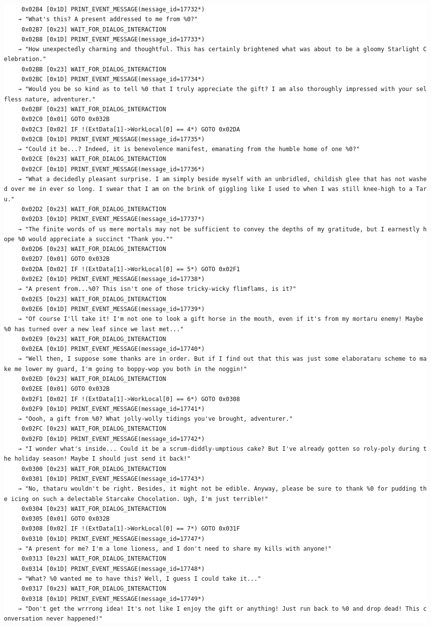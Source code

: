 ```
     0x02B4 [0x1D] PRINT_EVENT_MESSAGE(message_id=17732*)
    → "What's this? A present addressed to me from %0?"
     0x02B7 [0x23] WAIT_FOR_DIALOG_INTERACTION
     0x02B8 [0x1D] PRINT_EVENT_MESSAGE(message_id=17733*)
    → "How unexpectedly charming and thoughtful. This has certainly brightened what was about to be a gloomy Starlight Celebration."
     0x02BB [0x23] WAIT_FOR_DIALOG_INTERACTION
     0x02BC [0x1D] PRINT_EVENT_MESSAGE(message_id=17734*)
    → "Would you be so kind as to tell %0 that I truly appreciate the gift? I am also thoroughly impressed with your selfless nature, adventurer."
     0x02BF [0x23] WAIT_FOR_DIALOG_INTERACTION
     0x02C0 [0x01] GOTO 0x032B
     0x02C3 [0x02] IF !(ExtData[1]->WorkLocal[0] == 4*) GOTO 0x02DA
     0x02CB [0x1D] PRINT_EVENT_MESSAGE(message_id=17735*)
    → "Could it be...? Indeed, it is benevolence manifest, emanating from the humble home of one %0?"
     0x02CE [0x23] WAIT_FOR_DIALOG_INTERACTION
     0x02CF [0x1D] PRINT_EVENT_MESSAGE(message_id=17736*)
    → "What a decidedly pleasant surprise. I am simply beside myself with an unbridled, childish glee that has not washed over me in ever so long. I swear that I am on the brink of giggling like I used to when I was still knee-high to a Taru."
     0x02D2 [0x23] WAIT_FOR_DIALOG_INTERACTION
     0x02D3 [0x1D] PRINT_EVENT_MESSAGE(message_id=17737*)
    → "The finite words of us mere mortals may not be sufficient to convey the depths of my gratitude, but I earnestly hope %0 would appreciate a succinct "Thank you.""
     0x02D6 [0x23] WAIT_FOR_DIALOG_INTERACTION
     0x02D7 [0x01] GOTO 0x032B
     0x02DA [0x02] IF !(ExtData[1]->WorkLocal[0] == 5*) GOTO 0x02F1
     0x02E2 [0x1D] PRINT_EVENT_MESSAGE(message_id=17738*)
    → "A present from...%0? This isn't one of those tricky-wicky flimflams, is it?"
     0x02E5 [0x23] WAIT_FOR_DIALOG_INTERACTION
     0x02E6 [0x1D] PRINT_EVENT_MESSAGE(message_id=17739*)
    → "Of course I'll take it! I'm not one to look a gift horse in the mouth, even if it's from my mortaru enemy! Maybe %0 has turned over a new leaf since we last met..."
     0x02E9 [0x23] WAIT_FOR_DIALOG_INTERACTION
     0x02EA [0x1D] PRINT_EVENT_MESSAGE(message_id=17740*)
    → "Well then, I suppose some thanks are in order. But if I find out that this was just some elaborataru scheme to make me lower my guard, I'm going to boppy-wop you both in the noggin!"
     0x02ED [0x23] WAIT_FOR_DIALOG_INTERACTION
     0x02EE [0x01] GOTO 0x032B
     0x02F1 [0x02] IF !(ExtData[1]->WorkLocal[0] == 6*) GOTO 0x0308
     0x02F9 [0x1D] PRINT_EVENT_MESSAGE(message_id=17741*)
    → "Oooh, a gift from %0? What jolly-wolly tidings you've brought, adventurer."
     0x02FC [0x23] WAIT_FOR_DIALOG_INTERACTION
     0x02FD [0x1D] PRINT_EVENT_MESSAGE(message_id=17742*)
    → "I wonder what's inside... Could it be a scrum-diddly-umptious cake? But I've already gotten so roly-poly during the holiday season! Maybe I should just send it back!"
     0x0300 [0x23] WAIT_FOR_DIALOG_INTERACTION
     0x0301 [0x1D] PRINT_EVENT_MESSAGE(message_id=17743*)
    → "No, thataru wouldn't be right. Besides, it might not be edible. Anyway, please be sure to thank %0 for pudding the icing on such a delectable Starcake Chocolation. Ugh, I'm just terrible!"
     0x0304 [0x23] WAIT_FOR_DIALOG_INTERACTION
     0x0305 [0x01] GOTO 0x032B
     0x0308 [0x02] IF !(ExtData[1]->WorkLocal[0] == 7*) GOTO 0x031F
     0x0310 [0x1D] PRINT_EVENT_MESSAGE(message_id=17747*)
    → "A present for me? I'm a lone lioness, and I don't need to share my kills with anyone!"
     0x0313 [0x23] WAIT_FOR_DIALOG_INTERACTION
     0x0314 [0x1D] PRINT_EVENT_MESSAGE(message_id=17748*)
    → "What? %0 wanted me to have this? Well, I guess I could take it..."
     0x0317 [0x23] WAIT_FOR_DIALOG_INTERACTION
     0x0318 [0x1D] PRINT_EVENT_MESSAGE(message_id=17749*)
    → "Don't get the wrrrong idea! It's not like I enjoy the gift or anything! Just run back to %0 and drop dead! This conversation never happened!"
```
